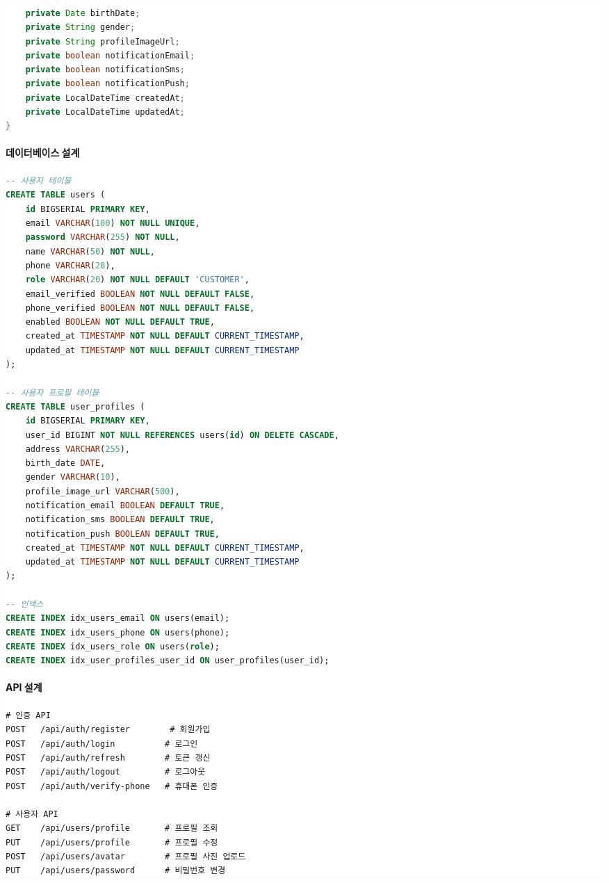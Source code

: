 ```java
    private Date birthDate;
    private String gender;
    private String profileImageUrl;
    private boolean notificationEmail;
    private boolean notificationSms;
    private boolean notificationPush;
    private LocalDateTime createdAt;
    private LocalDateTime updatedAt;
}
```

#### 데이터베이스 설계
```sql
-- 사용자 테이블
CREATE TABLE users (
    id BIGSERIAL PRIMARY KEY,
    email VARCHAR(100) NOT NULL UNIQUE,
    password VARCHAR(255) NOT NULL,
    name VARCHAR(50) NOT NULL,
    phone VARCHAR(20),
    role VARCHAR(20) NOT NULL DEFAULT 'CUSTOMER',
    email_verified BOOLEAN NOT NULL DEFAULT FALSE,
    phone_verified BOOLEAN NOT NULL DEFAULT FALSE,
    enabled BOOLEAN NOT NULL DEFAULT TRUE,
    created_at TIMESTAMP NOT NULL DEFAULT CURRENT_TIMESTAMP,
    updated_at TIMESTAMP NOT NULL DEFAULT CURRENT_TIMESTAMP
);

-- 사용자 프로필 테이블
CREATE TABLE user_profiles (
    id BIGSERIAL PRIMARY KEY,
    user_id BIGINT NOT NULL REFERENCES users(id) ON DELETE CASCADE,
    address VARCHAR(255),
    birth_date DATE,
    gender VARCHAR(10),
    profile_image_url VARCHAR(500),
    notification_email BOOLEAN DEFAULT TRUE,
    notification_sms BOOLEAN DEFAULT TRUE,
    notification_push BOOLEAN DEFAULT TRUE,
    created_at TIMESTAMP NOT NULL DEFAULT CURRENT_TIMESTAMP,
    updated_at TIMESTAMP NOT NULL DEFAULT CURRENT_TIMESTAMP
);

-- 인덱스
CREATE INDEX idx_users_email ON users(email);
CREATE INDEX idx_users_phone ON users(phone);
CREATE INDEX idx_users_role ON users(role);
CREATE INDEX idx_user_profiles_user_id ON user_profiles(user_id);
```

#### API 설계
```
# 인증 API
POST   /api/auth/register        # 회원가입
POST   /api/auth/login          # 로그인
POST   /api/auth/refresh        # 토큰 갱신
POST   /api/auth/logout         # 로그아웃
POST   /api/auth/verify-phone   # 휴대폰 인증

# 사용자 API
GET    /api/users/profile       # 프로필 조회
PUT    /api/users/profile       # 프로필 수정
POST   /api/users/avatar        # 프로필 사진 업로드
PUT    /api/users/password      # 비밀번호 변경
```